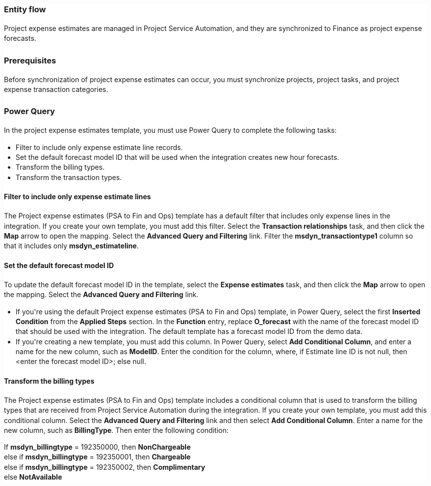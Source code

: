 ### Entity flow

Project expense estimates are managed in Project Service Automation, and they are synchronized to Finance as project expense forecasts.

### Prerequisites

Before synchronization of project expense estimates can occur, you must synchronize projects, project tasks, and project expense transaction categories.

### Power Query

In the project expense estimates template, you must use Power Query to complete the following tasks:

- Filter to include only expense estimate line records.
- Set the default forecast model ID that will be used when the integration creates new hour forecasts.
- Transform the billing types.
- Transform the transaction types.

#### Filter to include only expense estimate lines

The Project expense estimates (PSA to Fin and Ops) template has a default filter that includes only expense lines in the integration. If you create your own template, you must add this filter. Select the **Transaction relationships** task, and then click the **Map** arrow to open the mapping. Select the **Advanced Query and Filtering** link. Filter the **msdyn\_transactiontype1** column so that it includes only **msdyn\_estimateline**.

#### Set the default forecast model ID

To update the default forecast model ID in the template, select the **Expense estimates** task, and then click the **Map** arrow to open the mapping. Select the **Advanced Query and Filtering** link.

- If you're using the default Project expense estimates (PSA to Fin and Ops) template, in Power Query, select the first **Inserted Condition** from the **Applied Steps** section. In the **Function** entry, replace **O\_forecast** with the name of the forecast model ID that should be used with the integration. The default template has a forecast model ID from the demo data.
- If you're creating a new template, you must add this column. In Power Query, select **Add Conditional Column**, and enter a name for the new column, such as **ModelID**. Enter the condition for the column, where, if Estimate line ID is not null, then \<enter the forecast model ID\>; else null.

#### Transform the billing types

The Project expense estimates (PSA to Fin and Ops) template includes a conditional column that is used to transform the billing types that are received from Project Service Automation during the integration. If you create your own template, you must add this conditional column. Select the **Advanced Query and Filtering** link and then select **Add Conditional Column**. Enter a name for the new column, such as **BillingType**. Then enter the following condition:

If **msdyn\_billingtype** = 192350000, then **NonChargeable**  
else if **msdyn\_billingtype** = 192350001, then **Chargeable**  
else if **msdyn\_billingtype** = 192350002, then **Complimentary**  
else **NotAvailable**
